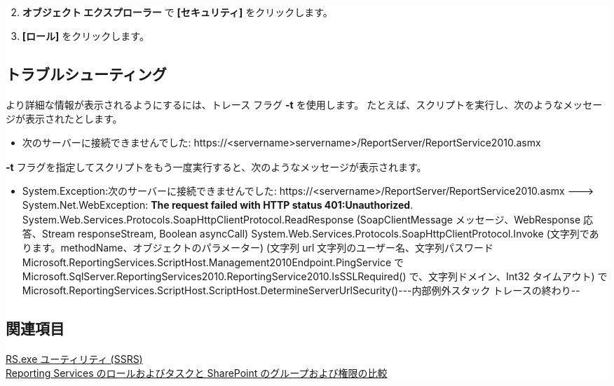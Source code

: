 2.  **オブジェクト エクスプローラー** で **[セキュリティ]** をクリックします。  
  
3.  **[ロール]** をクリックします。  
  
##  <a name="troubleshooting"></a><a name="bkmk_troubleshoot"></a> トラブルシューティング  
 より詳細な情報が表示されるようにするには、トレース フラグ **-t** を使用します。 たとえば、スクリプトを実行し、次のようなメッセージが表示されたとします。  
  
-   次のサーバーに接続できませんでした: https://\<servername>servername>/ReportServer/ReportService2010.asmx  
  
 **-t** フラグを指定してスクリプトをもう一度実行すると、次のようなメッセージが表示されます。  
  
-   System.Exception:次のサーバーに接続できませんでした: https://\<servername>/ReportServer/ReportService2010.asmx ---> System.Net.WebException: **The request failed with HTTP status 401:Unauthorized**.   System.Web.Services.Protocols.SoapHttpClientProtocol.ReadResponse (SoapClientMessage メッセージ、WebResponse 応答、Stream responseStream, Boolean asyncCall) System.Web.Services.Protocols.SoapHttpClientProtocol.Invoke (文字列であります。methodName、オブジェクトのパラメーター) (文字列 url 文字列のユーザー名、文字列パスワード Microsoft.ReportingServices.ScriptHost.Management2010Endpoint.PingService で Microsoft.SqlServer.ReportingServices2010.ReportingService2010.IsSSLRequired() で、文字列ドメイン、Int32 タイムアウト) で Microsoft.ReportingServices.ScriptHost.ScriptHost.DetermineServerUrlSecurity()---内部例外スタック トレースの終わり--  
  
## <a name="see-also"></a>関連項目  
 [RS.exe ユーティリティ &#40;SSRS&#41;](../../reporting-services/tools/rs-exe-utility-ssrs.md)   
 [Reporting Services のロールおよびタスクと SharePoint のグループおよび権限の比較](../../reporting-services/security/reporting-services-roles-tasks-vs-sharepoint-groups-permissions.md)  
  

